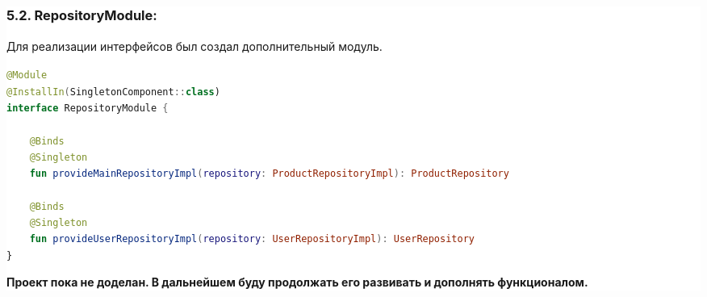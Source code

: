 ### 5.2. RepositoryModule:

Для реализации интерфейсов был создал дополнительный модуль.

```kotlin
@Module
@InstallIn(SingletonComponent::class)
interface RepositoryModule {

    @Binds
    @Singleton
    fun provideMainRepositoryImpl(repository: ProductRepositoryImpl): ProductRepository

    @Binds
    @Singleton
    fun provideUserRepositoryImpl(repository: UserRepositoryImpl): UserRepository
}
```


**Проект пока не доделан. В дальнейшем буду продолжать его развивать и дополнять функционалом.**


